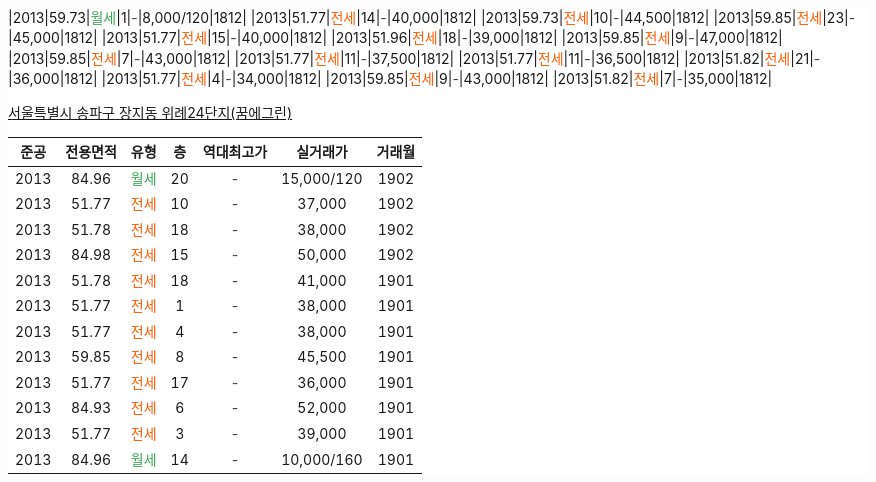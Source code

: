 |2013|59.73|<span style="color:#34a853">월세</span>|1|<span style="color:#444444">-</span>|8,000/120|1812|
|2013|51.77|<span style="color:#ff5a00">전세</span>|14|<span style="color:#444444">-</span>|40,000|1812|
|2013|59.73|<span style="color:#ff5a00">전세</span>|10|<span style="color:#444444">-</span>|44,500|1812|
|2013|59.85|<span style="color:#ff5a00">전세</span>|23|<span style="color:#444444">-</span>|45,000|1812|
|2013|51.77|<span style="color:#ff5a00">전세</span>|15|<span style="color:#444444">-</span>|40,000|1812|
|2013|51.96|<span style="color:#ff5a00">전세</span>|18|<span style="color:#444444">-</span>|39,000|1812|
|2013|59.85|<span style="color:#ff5a00">전세</span>|9|<span style="color:#444444">-</span>|47,000|1812|
|2013|59.85|<span style="color:#ff5a00">전세</span>|7|<span style="color:#444444">-</span>|43,000|1812|
|2013|51.77|<span style="color:#ff5a00">전세</span>|11|<span style="color:#444444">-</span>|37,500|1812|
|2013|51.77|<span style="color:#ff5a00">전세</span>|11|<span style="color:#444444">-</span>|36,500|1812|
|2013|51.82|<span style="color:#ff5a00">전세</span>|21|<span style="color:#444444">-</span>|36,000|1812|
|2013|51.77|<span style="color:#ff5a00">전세</span>|4|<span style="color:#444444">-</span>|34,000|1812|
|2013|59.85|<span style="color:#ff5a00">전세</span>|9|<span style="color:#444444">-</span>|43,000|1812|
|2013|51.82|<span style="color:#ff5a00">전세</span>|7|<span style="color:#444444">-</span>|35,000|1812|


<script async src="//pagead2.googlesyndication.com/pagead/js/adsbygoogle.js"></script>

<ins class="adsbygoogle"
     style="display:block"
     data-ad-client="ca-pub-2446590836940007"
     data-ad-slot="1659523306"
     data-ad-format="auto"
     data-full-width-responsive="true"></ins>
<script>
(adsbygoogle = window.adsbygoogle || []).push({});
</script>


[서울특별시 송파구 장지동 위례24단지(꿈에그린)](https://search.naver.com/search.naver?query=%EC%84%9C%EC%9A%B8%ED%8A%B9%EB%B3%84%EC%8B%9C+%EC%86%A1%ED%8C%8C%EA%B5%AC+%EC%9E%A5%EC%A7%80%EB%8F%99+%EC%9C%84%EB%A1%8024%EB%8B%A8%EC%A7%80%28%EA%BF%88%EC%97%90%EA%B7%B8%EB%A6%B0%29)

|준공|전용면적|유형|층|역대최고가|실거래가|거래월|
|:---:|:---:|:---:|:---:|:---:|:---:|:---:|
|2013|84.96|<span style="color:#34a853">월세</span>|20|<span style="color:#444444">-</span>|15,000/120|1902|
|2013|51.77|<span style="color:#ff5a00">전세</span>|10|<span style="color:#444444">-</span>|37,000|1902|
|2013|51.78|<span style="color:#ff5a00">전세</span>|18|<span style="color:#444444">-</span>|38,000|1902|
|2013|84.98|<span style="color:#ff5a00">전세</span>|15|<span style="color:#444444">-</span>|50,000|1902|
|2013|51.78|<span style="color:#ff5a00">전세</span>|18|<span style="color:#444444">-</span>|41,000|1901|
|2013|51.77|<span style="color:#ff5a00">전세</span>|1|<span style="color:#444444">-</span>|38,000|1901|
|2013|51.77|<span style="color:#ff5a00">전세</span>|4|<span style="color:#444444">-</span>|38,000|1901|
|2013|59.85|<span style="color:#ff5a00">전세</span>|8|<span style="color:#444444">-</span>|45,500|1901|
|2013|51.77|<span style="color:#ff5a00">전세</span>|17|<span style="color:#444444">-</span>|36,000|1901|
|2013|84.93|<span style="color:#ff5a00">전세</span>|6|<span style="color:#444444">-</span>|52,000|1901|
|2013|51.77|<span style="color:#ff5a00">전세</span>|3|<span style="color:#444444">-</span>|39,000|1901|
|2013|84.96|<span style="color:#34a853">월세</span>|14|<span style="color:#444444">-</span>|10,000/160|1901|